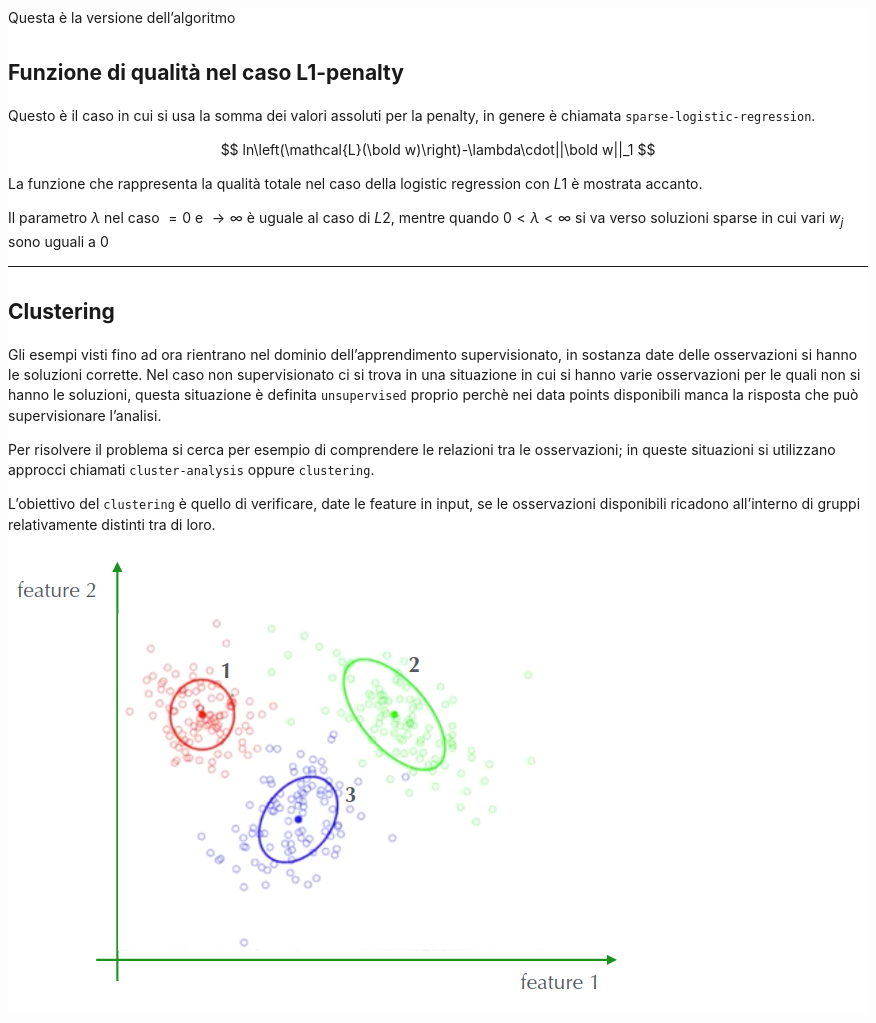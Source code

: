 Questa è la versione dell’algoritmo

## Funzione di qualità nel caso L1-penalty

Questo è il caso in cui si usa la somma dei valori assoluti per la penalty, in genere è chiamata `sparse-logistic-regression`.

$$
ln\left(\mathcal{L}(\bold w)\right)-\lambda\cdot||\bold w||_1
$$

La funzione che rappresenta la qualità totale nel caso della logistic regression con $L1$ è mostrata accanto.

Il parametro $\lambda$ nel caso $=0$ e $\to \infty$ è uguale al caso di $L2$, mentre quando $0<\lambda<\infty$ si va verso soluzioni sparse in cui vari $w_j$ sono uguali a 0

---

## Clustering

Gli esempi visti fino ad ora rientrano nel dominio dell’apprendimento supervisionato, in sostanza date delle osservazioni si hanno le soluzioni corrette. Nel caso non supervisionato ci si trova in una situazione in cui si hanno varie osservazioni per le quali non si hanno le soluzioni, questa situazione è definita `unsupervised` proprio perchè nei data points disponibili manca la risposta che può supervisionare l’analisi.

Per risolvere il problema si cerca per esempio di comprendere le relazioni tra le osservazioni; in queste situazioni si utilizzano approcci chiamati `cluster-analysis` oppure `clustering`.

L’obiettivo del `clustering` è quello di verificare, date le feature in input, se le osservazioni disponibili ricadono all’interno di gruppi relativamente distinti tra di loro.

![Screenshot from 2024-03-28 14-43-45.png](Screenshot_from_2024-03-28_14-43-45.png)
